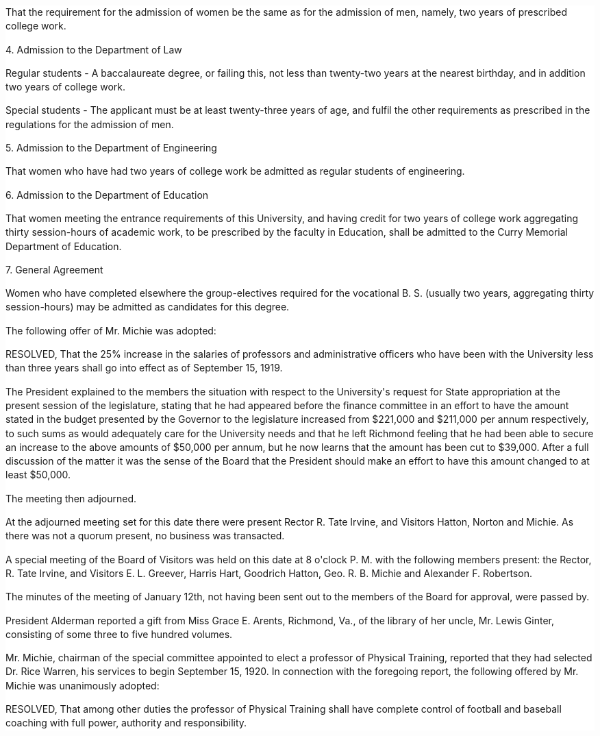 That the requirement for the admission of women be the same as for the admission of men, namely, two years of prescribed college work.

4\. Admission to the Department of Law

Regular students - A baccalaureate degree, or failing this, not less than twenty-two years at the nearest birthday, and in addition two years of college work.

Special students - The applicant must be at least twenty-three years of age, and fulfil the other requirements as prescribed in the regulations for the admission of men.

5\. Admission to the Department of Engineering

That women who have had two years of college work be admitted as regular students of engineering.

6\. Admission to the Department of Education

That women meeting the entrance requirements of this University, and having credit for two years of college work aggregating thirty session-hours of academic work, to be prescribed by the faculty in Education, shall be admitted to the Curry Memorial Department of Education.

7\. General Agreement

Women who have completed elsewhere the group-electives required for the vocational B. S. (usually two years, aggregating thirty session-hours) may be admitted as candidates for this degree.

The following offer of Mr. Michie was adopted:

RESOLVED, That the 25% increase in the salaries of professors and administrative officers who have been with the University less than three years shall go into effect as of September 15, 1919.

The President explained to the members the situation with respect to the University's request for State appropriation at the present session of the legislature, stating that he had appeared before the finance committee in an effort to have the amount stated in the budget presented by the Governor to the legislature increased from $221,000 and $211,000 per annum respectively, to such sums as would adequately care for the University needs and that he left Richmond feeling that he had been able to secure an increase to the above amounts of $50,000 per annum, but he now learns that the amount has been cut to $39,000. After a full discussion of the matter it was the sense of the Board that the President should make an effort to have this amount changed to at least $50,000.

The meeting then adjourned.

At the adjourned meeting set for this date there were present Rector R. Tate Irvine, and Visitors Hatton, Norton and Michie. As there was not a quorum present, no business was transacted.

A special meeting of the Board of Visitors was held on this date at 8 o'clock P. M. with the following members present: the Rector, R. Tate Irvine, and Visitors E. L. Greever, Harris Hart, Goodrich Hatton, Geo. R. B. Michie and Alexander F. Robertson.

The minutes of the meeting of January 12th, not having been sent out to the members of the Board for approval, were passed by.

President Alderman reported a gift from Miss Grace E. Arents, Richmond, Va., of the library of her uncle, Mr. Lewis Ginter, consisting of some three to five hundred volumes.

Mr. Michie, chairman of the special committee appointed to elect a professor of Physical Training, reported that they had selected Dr. Rice Warren, his services to begin September 15, 1920. In connection with the foregoing report, the following offered by Mr. Michie was unanimously adopted:

RESOLVED, That among other duties the professor of Physical Training shall have complete control of football and baseball coaching with full power, authority and responsibility.
